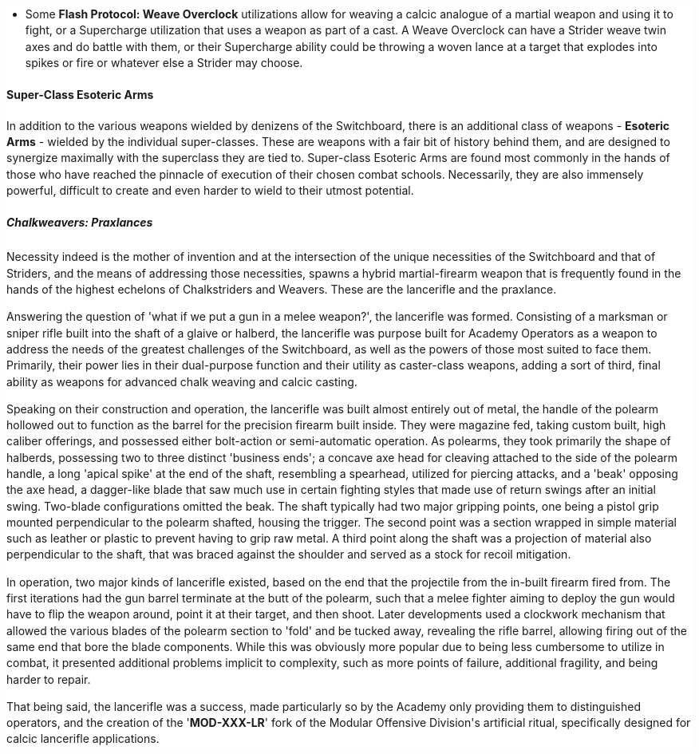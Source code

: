 - Some **Flash Protocol: Weave Overclock** utilizations allow for weaving a calcic analogue of a martial weapon and using it to fight, or a Supercharge utilization that uses a weapon as part of a cast. A Weave Overclock can have a Strider weave twin axes and do battle with them, or their Supercharge ability could be throwing a woven lance at a target that explodes into spikes or fire or whatever else a Strider may choose.

#### Super-Class Esoteric Arms
In addition to the various weapons wielded by denizens of the Switchboard, there is an additional class of weapons - **Esoteric Arms** - wielded by the individual super-classes. These are weapons with a fair bit of history behind them, and are designed to synergize maximally with the superclass they are tied to. Super-class Esoteric Arms are found most commonly in the hands of those who have reached the pinnacle of execution of their chosen combat schools. Necessarily, they are also immensely powerful, difficult to create and even harder to wield to their utmost potential.

##### Chalkweavers: Praxlances
Necessity indeed is the mother of invention and at the intersection of the unique necessities of the Switchboard and that of Striders, and the means of addressing those necessities, spawns a hybrid martial-firearm weapon that is frequently found in the hands of the highest echelons of Chalkstriders and Weavers. These are the lancerifle and the praxlance.

Answering the question of 'what if we put a gun in a melee weapon?', the lancerifle was formed. Consisting of a marksman or sniper rifle built into the shaft of a glaive or halberd, the lancerifle was purpose built for Academy Operators as a weapon to address the needs of the greatest challenges of the Switchboard, as well as the powers of those most suited to face them. Primarily, their power lies in their dual-purpose function and their utility as caster-class weapons, adding a sort of third, final ability as weapons for advanced chalk weaving and calcic casting.

Speaking on their construction and operation, the lancerifle was built almost entirely out of metal, the handle of the polearm hollowed out to function as the barrel for the precision firearm built inside. They were magazine fed, taking custom built, high caliber offerings, and possessed either bolt-action or semi-automatic operation. As polearms, they took primarily the shape of halberds, possessing two to three distinct 'business ends'; a concave axe head for cleaving attached to the side of the polearm handle, a long 'apical spike' at the end of the shaft, resembling a spearhead, utilized for piercing attacks, and a 'beak' opposing the axe head, a dagger-like blade that saw much use in certain fighting styles that made use of return swings after an initial swing. Two-blade configurations omitted the beak. The shaft typically had two major gripping points, one being a pistol grip mounted perpendicular to the polearm shafted, housing the trigger. The second point was a section wrapped in simple material such as leather or plastic to prevent having to grip raw metal. A third point along the shaft was a projection of material also perpendicular to the shaft, that was braced against the shoulder and served as a stock for recoil mitigation. 

In operation, two major kinds of lancerifle existed, based on the end that the projectile from the in-built firearm fired from. The first iterations had the gun barrel terminate at the butt of the polearm, such that a melee fighter aiming to deploy the gun would have to flip the weapon around, point it at their target, and then shoot. Later developments used a clockwork mechanism that allowed the various blades of the polearm section to 'fold' and be tucked away, revealing the rifle barrel, allowing firing out of the same end that bore the blade components. While this was obviously more popular due to being less cumbersome to utilize in combat, it presented additional problems implicit to complexity, such as more points of failure, additional fragility, and being harder to repair.

That being said, the lancerifle was a success, made particularly so by the Academy only providing them to distinguished operators, and the creation of the '**MOD-XXX-LR**' fork of the Modular Offensive Division's artificial ritual, specifically designed for calcic lancerifle applications.
